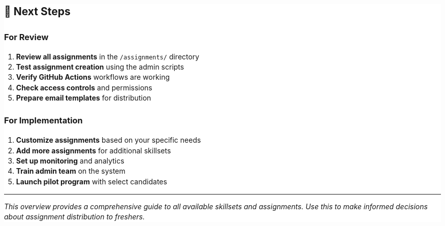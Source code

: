 
## 🎉 Next Steps

### For Review
1. **Review all assignments** in the `/assignments/` directory
2. **Test assignment creation** using the admin scripts
3. **Verify GitHub Actions** workflows are working
4. **Check access controls** and permissions
5. **Prepare email templates** for distribution

### For Implementation
1. **Customize assignments** based on your specific needs
2. **Add more assignments** for additional skillsets
3. **Set up monitoring** and analytics
4. **Train admin team** on the system
5. **Launch pilot program** with select candidates

---

*This overview provides a comprehensive guide to all available skillsets and assignments. Use this to make informed decisions about assignment distribution to freshers.* 